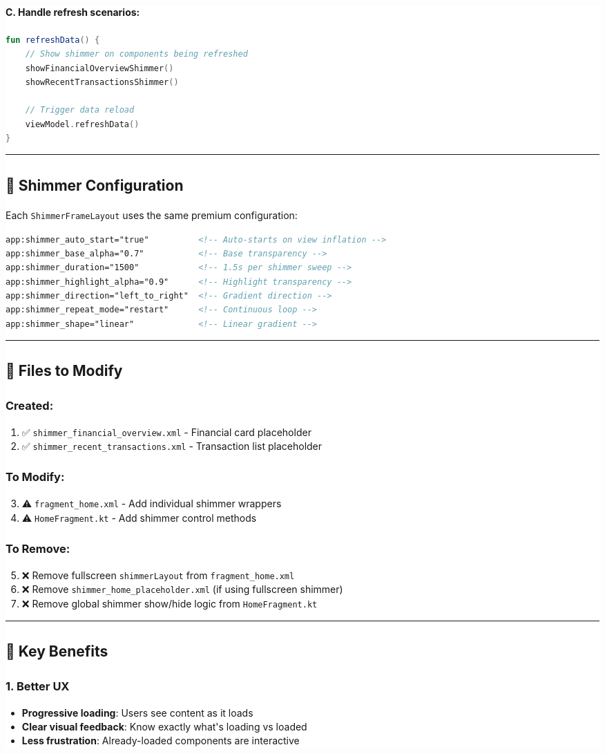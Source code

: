 #### **C. Handle refresh scenarios:**

```kotlin
fun refreshData() {
    // Show shimmer on components being refreshed
    showFinancialOverviewShimmer()
    showRecentTransactionsShimmer()

    // Trigger data reload
    viewModel.refreshData()
}
```

---

## 🎨 Shimmer Configuration

Each `ShimmerFrameLayout` uses the same premium configuration:

```xml
app:shimmer_auto_start="true"          <!-- Auto-starts on view inflation -->
app:shimmer_base_alpha="0.7"           <!-- Base transparency -->
app:shimmer_duration="1500"            <!-- 1.5s per shimmer sweep -->
app:shimmer_highlight_alpha="0.9"      <!-- Highlight transparency -->
app:shimmer_direction="left_to_right"  <!-- Gradient direction -->
app:shimmer_repeat_mode="restart"      <!-- Continuous loop -->
app:shimmer_shape="linear"             <!-- Linear gradient -->
```

---

## 📁 Files to Modify

### **Created:**
1. ✅ `shimmer_financial_overview.xml` - Financial card placeholder
2. ✅ `shimmer_recent_transactions.xml` - Transaction list placeholder

### **To Modify:**
3. ⚠️ `fragment_home.xml` - Add individual shimmer wrappers
4. ⚠️ `HomeFragment.kt` - Add shimmer control methods

### **To Remove:**
5. ❌ Remove fullscreen `shimmerLayout` from `fragment_home.xml`
6. ❌ Remove `shimmer_home_placeholder.xml` (if using fullscreen shimmer)
7. ❌ Remove global shimmer show/hide logic from `HomeFragment.kt`

---

## 🎯 Key Benefits

### **1. Better UX**
- **Progressive loading**: Users see content as it loads
- **Clear visual feedback**: Know exactly what's loading vs loaded
- **Less frustration**: Already-loaded components are interactive

